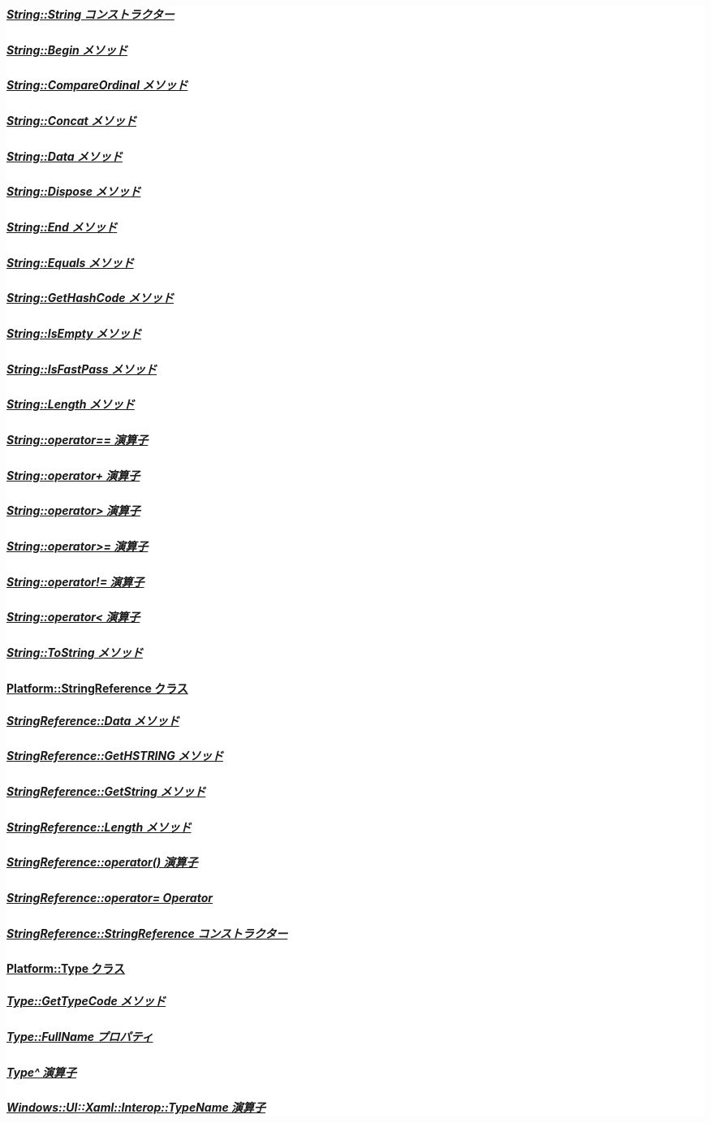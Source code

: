 ##### [String::String コンストラクター](string-string-constructor.md)
##### [String::Begin メソッド](string-begin-method.md)
##### [String::CompareOrdinal メソッド](string-compareordinal-method.md)
##### [String::Concat メソッド](string-concat-method.md)
##### [String::Data メソッド](string-data-method.md)
##### [String::Dispose メソッド](string-dispose-method.md)
##### [String::End メソッド](string-end-method.md)
##### [String::Equals メソッド](string-equals-method.md)
##### [String::GetHashCode メソッド](string-gethashcode-method.md)
##### [String::IsEmpty メソッド](string-isempty-method.md)
##### [String::IsFastPass メソッド](string-isfastpass-method.md)
##### [String::Length メソッド](string-length-method.md)
##### [String::operator== 演算子](string-operator-equality-operator-c-cx.md)
##### [String::operator+ 演算子](string-operator-decrementoperator.md)
##### [String::operator> 演算子](string-operator-greater-than-operator-c-cx.md)
##### [String::operator>= 演算子](string-operator-greater-than-or-equals-c-cx.md)
##### [String::operator!= 演算子](string-operator-inequality-operator-c-cx.md)
##### [String::operator< 演算子](string-operator-less-than-operator-c-cx.md)
##### [String::ToString メソッド](string-tostring-method-c-cx.md)
#### [Platform::StringReference クラス](platform-stringreference-class.md)
##### [StringReference::Data メソッド](stringreference-data-method.md)
##### [StringReference::GetHSTRING メソッド](stringreference-gethstring-method.md)
##### [StringReference::GetString メソッド](stringreference-getstring-method.md)
##### [StringReference::Length メソッド](stringreference-length-method.md)
##### [StringReference::operator() 演算子](stringreference-operator-call-operator.md)
##### [StringReference::operator= Operator](stringreference-operator-assign-operator.md)
##### [StringReference::StringReference コンストラクター](stringreference-stringreference-constructor.md)
#### [Platform::Type クラス](platform-type-class.md)
##### [Type::GetTypeCode メソッド](type-gettypecode-method.md)
##### [Type::FullName プロパティ](type-fullname-property.md)
##### [Type^ 演算子](operator-subtracttype-hat.md)
##### [Windows::UI::Xaml::Interop::TypeName 演算子](operator-subtractwindows-ui-xaml-interop-typename.md)